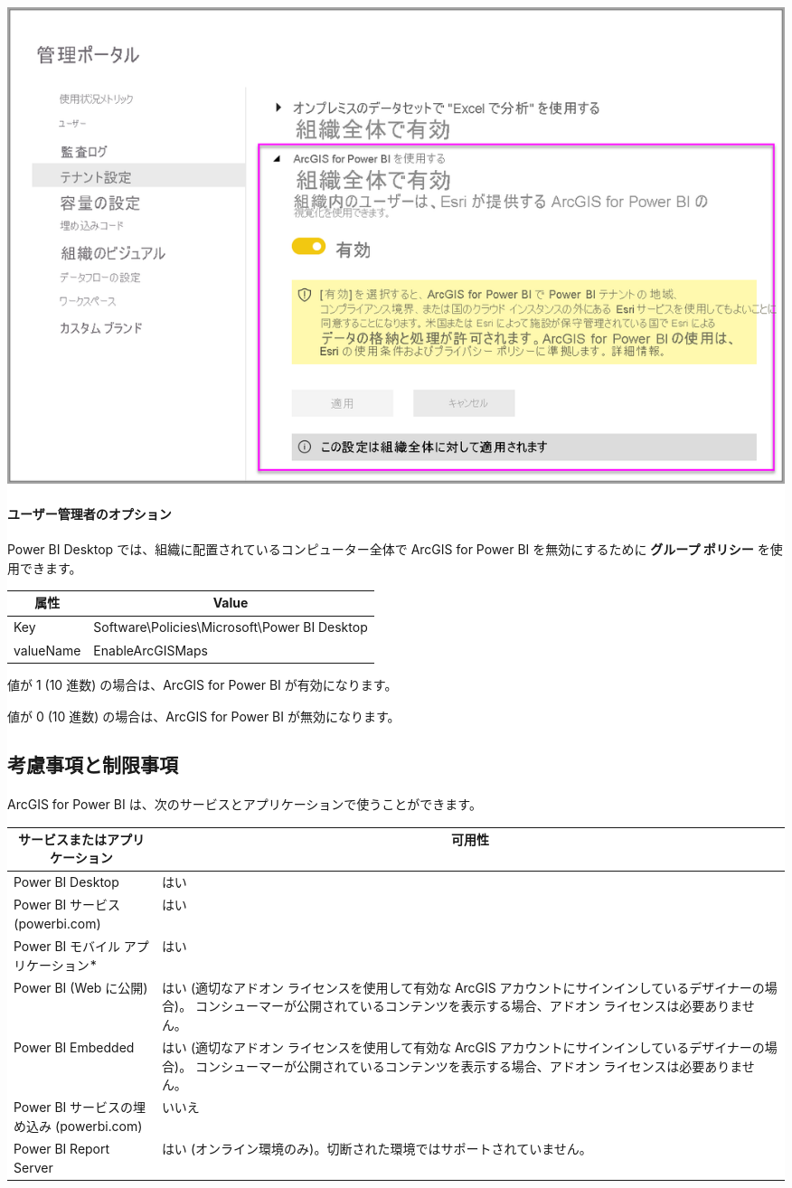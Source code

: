 ![管理者オプション](media/power-bi-visualizations-arcgis/arcgis-tutorial-18a.png)

#### <a name="user-administrator-options"></a>ユーザー管理者のオプション

Power BI Desktop では、組織に配置されているコンピューター全体で ArcGIS for Power BI を無効にするために **グループ ポリシー** を使用できます。

| **属性** | **Value** |
| --- | --- |
| Key | Software\Policies\Microsoft\Power BI Desktop |
| valueName | EnableArcGISMaps |

値が 1 (10 進数) の場合は、ArcGIS for Power BI が有効になります。

値が 0 (10 進数) の場合は、ArcGIS for Power BI が無効になります。

## <a name="considerations-and-limitations"></a>考慮事項と制限事項

ArcGIS for Power BI は、次のサービスとアプリケーションで使うことができます。

| サービスまたはアプリケーション | 可用性 |
| --- | --- |
| Power BI Desktop | はい |
| Power BI サービス (powerbi.com) | はい |
| Power BI モバイル アプリケーション\* | はい |
| Power BI (Web に公開) | はい (適切なアドオン ライセンスを使用して有効な ArcGIS アカウントにサインインしているデザイナーの場合)。 コンシューマーが公開されているコンテンツを表示する場合、アドオン ライセンスは必要ありません。 |
| Power BI Embedded | はい (適切なアドオン ライセンスを使用して有効な ArcGIS アカウントにサインインしているデザイナーの場合)。 コンシューマーが公開されているコンテンツを表示する場合、アドオン ライセンスは必要ありません。 |
| Power BI サービスの埋め込み (powerbi.com) | いいえ |
| Power BI Report Server | はい (オンライン環境のみ)。切断された環境ではサポートされていません。 |
